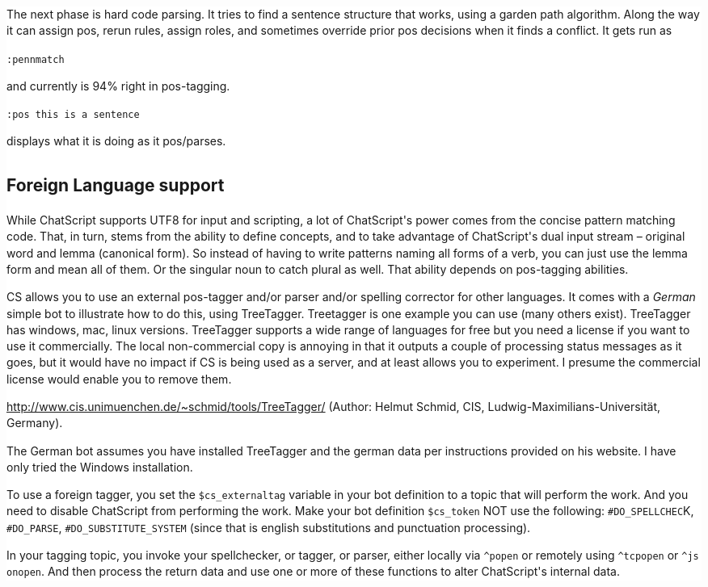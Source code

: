 The next phase is hard code parsing. It tries to find a sentence structure that works, using a garden path
algorithm. Along the way it can assign pos, rerun rules, assign roles, and sometimes override prior pos
decisions when it finds a conflict. It gets run as
```
:pennmatch
```
and currently is 94% right in pos-tagging.
```
:pos this is a sentence
```
displays what it is doing as it pos/parses.


## Foreign Language support

While ChatScript supports UTF8 for input and scripting, a lot of ChatScript's power comes from the
concise pattern matching code. That, in turn, stems from the ability to define concepts, and to take
advantage of ChatScript's dual input stream – original word and lemma (canonical form). So instead of
having to write patterns naming all forms of a verb, you can just use the lemma form and mean all of
them. Or the singular noun to catch plural as well. That ability depends on pos-tagging abilities.

CS allows you to use an external pos-tagger and/or parser and/or spelling corrector for other languages.
It comes with a _German_ simple bot to illustrate how to do this, using TreeTagger. 
Treetagger is one example you can use (many others exist). 
TreeTagger has windows, mac, linux versions. 
TreeTagger supports a wide range of languages for free but you need a license if you want to use it commercially.
The local non-commercial copy is annoying in that it outputs a couple of processing status messages as
it goes, but it would have no impact if CS is being used as a server, and at least allows you to
experiment. I presume the commercial license would enable you to remove them.

http://www.cis.unimuenchen.de/~schmid/tools/TreeTagger/ 
(Author: Helmut Schmid, CIS, Ludwig-Maximilians-Universität, Germany).

The German bot assumes you have installed TreeTagger and the german data per instructions provided
on his website. I have only tried the Windows installation. 

To use a foreign tagger, you set the `$cs_externaltag` variable in your bot definition to a topic that will
perform the work. And you need to disable ChatScript from performing the work. Make your bot
definition `$cs_token` NOT use the following: `#DO_SPELLCHEC`K, `#DO_PARSE`,
`#DO_SUBSTITUTE_SYSTEM` (since that is english substitutions and punctuation processing). 

In your tagging topic, you invoke your spellchecker, or tagger, or parser, either locally via `^popen` or
remotely using `^tcpopen` or `^jsonopen`. And then process the return data and use one or more of these
functions to alter ChatScript's internal data.
